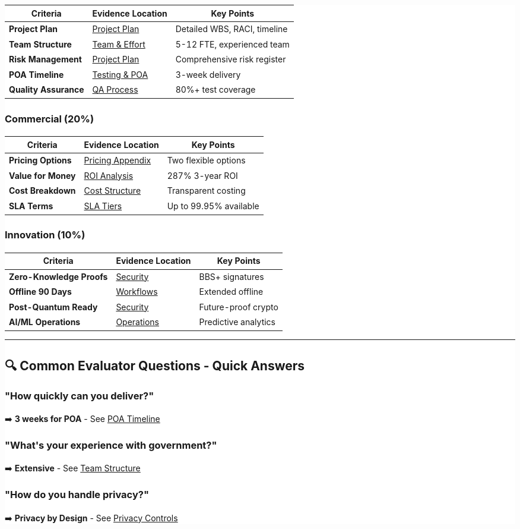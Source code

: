 | Criteria | Evidence Location | Key Points |
|---------|------------------|------------|
| **Project Plan** | [Project Plan](./PRD/Appendix_ProjectPlan_Team_Effort.md) | Detailed WBS, RACI, timeline |
| **Team Structure** | [Team & Effort](./PRD/Appendix_ProjectPlan_Team_Effort.md#2-team-structure) | 5-12 FTE, experienced team |
| **Risk Management** | [Project Plan](./PRD/Appendix_ProjectPlan_Team_Effort.md#6-risk-management) | Comprehensive risk register |
| **POA Timeline** | [Testing & POA](./PRD/Appendix_Testing_QA_POA_Pilot.md#2-proof-of-authority-poa-plan) | 3-week delivery |
| **Quality Assurance** | [QA Process](./PRD/Appendix_Testing_QA_POA_Pilot.md#5-quality-assurance-process) | 80%+ test coverage |

### Commercial (20%)

| Criteria | Evidence Location | Key Points |
|---------|------------------|------------|
| **Pricing Options** | [Pricing Appendix](./PRD/Appendix_Pricing_and_Assumptions.md) | Two flexible options |
| **Value for Money** | [ROI Analysis](./PRD/Appendix_Pricing_and_Assumptions.md#81-roi-analysis) | 287% 3-year ROI |
| **Cost Breakdown** | [Cost Structure](./PRD/Appendix_Pricing_and_Assumptions.md#5-cost-structure-analysis) | Transparent costing |
| **SLA Terms** | [SLA Tiers](./PRD/Appendix_Pricing_and_Assumptions.md#9-service-level-agreements) | Up to 99.95% available |

### Innovation (10%)

| Criteria | Evidence Location | Key Points |
|---------|------------------|------------|
| **Zero-Knowledge Proofs** | [Security](./PRD/Appendix_Security_Privacy_Compliance.md#42-privacy-preserving-technologies) | BBS+ signatures |
| **Offline 90 Days** | [Workflows](./PRD/Appendix_Workflows.md#22-offline-verification-workflow) | Extended offline |
| **Post-Quantum Ready** | [Security](./PRD/Appendix_Security_Privacy_Compliance.md#23-cryptographic-standards) | Future-proof crypto |
| **AI/ML Operations** | [Operations](./PRD/Appendix_Operations_SRE_DR.md#31-observability-stack) | Predictive analytics |

---

## 🔍 Common Evaluator Questions - Quick Answers

### "How quickly can you deliver?"
➡️ **3 weeks for POA** - See [POA Timeline](./PRD/Appendix_Testing_QA_POA_Pilot.md#21-poa-timeline-3-weeks)

### "What's your experience with government?"
➡️ **Extensive** - See [Team Structure](./PRD/Appendix_ProjectPlan_Team_Effort.md#21-organizational-chart)

### "How do you handle privacy?"
➡️ **Privacy by Design** - See [Privacy Controls](./PRD/Appendix_Security_Privacy_Compliance.md#42-privacy-controls)
